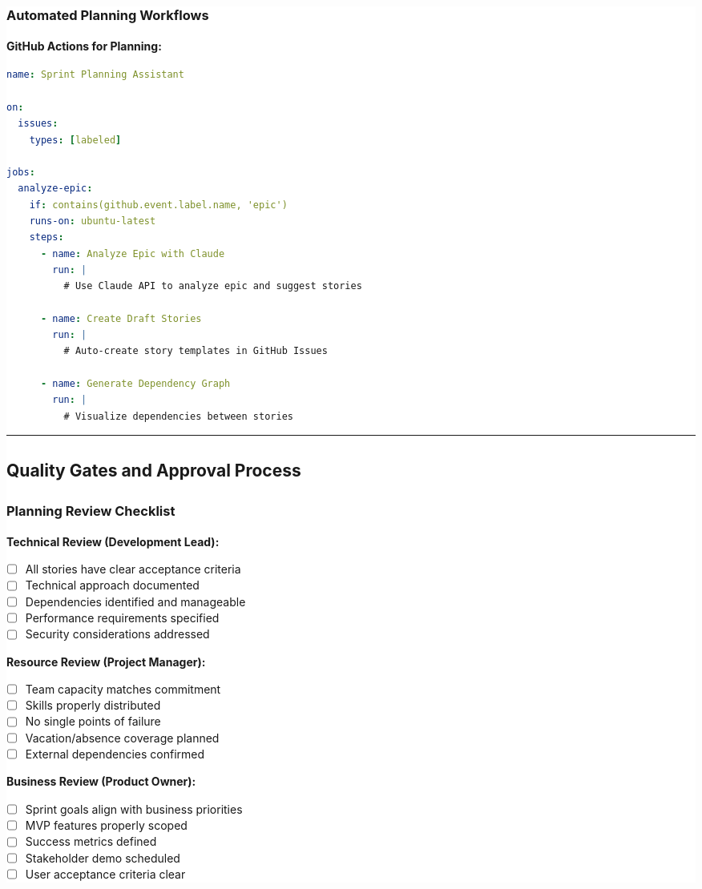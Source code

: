 ### Automated Planning Workflows

**GitHub Actions for Planning:**

```yaml
name: Sprint Planning Assistant

on:
  issues:
    types: [labeled]

jobs:
  analyze-epic:
    if: contains(github.event.label.name, 'epic')
    runs-on: ubuntu-latest
    steps:
      - name: Analyze Epic with Claude
        run: |
          # Use Claude API to analyze epic and suggest stories
          
      - name: Create Draft Stories
        run: |
          # Auto-create story templates in GitHub Issues
          
      - name: Generate Dependency Graph
        run: |
          # Visualize dependencies between stories
```

---

## Quality Gates and Approval Process

### Planning Review Checklist

**Technical Review (Development Lead):**
- [ ] All stories have clear acceptance criteria
- [ ] Technical approach documented
- [ ] Dependencies identified and manageable
- [ ] Performance requirements specified
- [ ] Security considerations addressed

**Resource Review (Project Manager):**
- [ ] Team capacity matches commitment
- [ ] Skills properly distributed
- [ ] No single points of failure
- [ ] Vacation/absence coverage planned
- [ ] External dependencies confirmed

**Business Review (Product Owner):**
- [ ] Sprint goals align with business priorities
- [ ] MVP features properly scoped
- [ ] Success metrics defined
- [ ] Stakeholder demo scheduled
- [ ] User acceptance criteria clear
